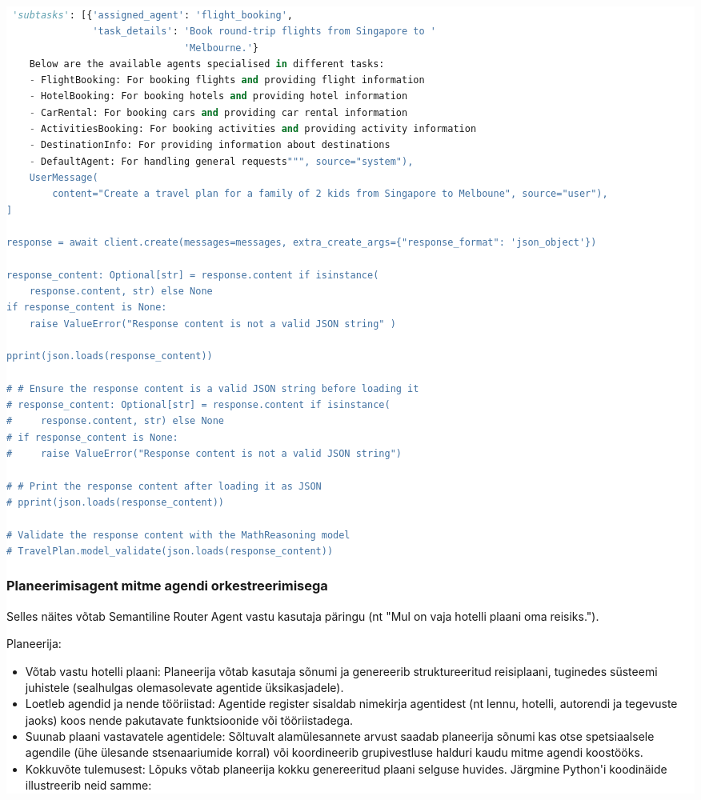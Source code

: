 ```python
 'subtasks': [{'assigned_agent': 'flight_booking',
               'task_details': 'Book round-trip flights from Singapore to '
                               'Melbourne.'}
    Below are the available agents specialised in different tasks:
    - FlightBooking: For booking flights and providing flight information
    - HotelBooking: For booking hotels and providing hotel information
    - CarRental: For booking cars and providing car rental information
    - ActivitiesBooking: For booking activities and providing activity information
    - DestinationInfo: For providing information about destinations
    - DefaultAgent: For handling general requests""", source="system"),
    UserMessage(
        content="Create a travel plan for a family of 2 kids from Singapore to Melboune", source="user"),
]

response = await client.create(messages=messages, extra_create_args={"response_format": 'json_object'})

response_content: Optional[str] = response.content if isinstance(
    response.content, str) else None
if response_content is None:
    raise ValueError("Response content is not a valid JSON string" )

pprint(json.loads(response_content))

# # Ensure the response content is a valid JSON string before loading it
# response_content: Optional[str] = response.content if isinstance(
#     response.content, str) else None
# if response_content is None:
#     raise ValueError("Response content is not a valid JSON string")

# # Print the response content after loading it as JSON
# pprint(json.loads(response_content))

# Validate the response content with the MathReasoning model
# TravelPlan.model_validate(json.loads(response_content))
```

### Planeerimisagent mitme agendi orkestreerimisega

Selles näites võtab Semantiline Router Agent vastu kasutaja päringu (nt "Mul on vaja hotelli plaani oma reisiks.").

Planeerija:

* Võtab vastu hotelli plaani: Planeerija võtab kasutaja sõnumi ja genereerib struktureeritud reisiplaani, tuginedes süsteemi juhistele (sealhulgas olemasolevate agentide üksikasjadele).
* Loetleb agendid ja nende tööriistad: Agentide register sisaldab nimekirja agentidest (nt lennu, hotelli, autorendi ja tegevuste jaoks) koos nende pakutavate funktsioonide või tööriistadega.
* Suunab plaani vastavatele agentidele: Sõltuvalt alamülesannete arvust saadab planeerija sõnumi kas otse spetsiaalsele agendile (ühe ülesande stsenaariumide korral) või koordineerib grupivestluse halduri kaudu mitme agendi koostööks.
* Kokkuvõte tulemusest: Lõpuks võtab planeerija kokku genereeritud plaani selguse huvides.
Järgmine Python'i koodinäide illustreerib neid samme:
